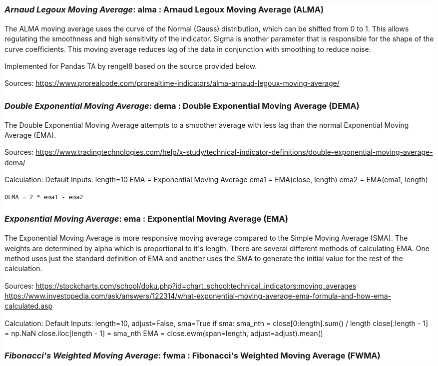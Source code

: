 ### _Arnaud Legoux Moving Average_: **alma** : Arnaud Legoux Moving Average (ALMA)

The ALMA moving average uses the curve of the Normal (Gauss) distribution, which
can be shifted from 0 to 1. This allows regulating the smoothness and high
sensitivity of the indicator. Sigma is another parameter that is responsible for
the shape of the curve coefficients. This moving average reduces lag of the data
in conjunction with smoothing to reduce noise.

Implemented for Pandas TA by rengel8 based on the source provided below.

Sources:
    https://www.prorealcode.com/prorealtime-indicators/alma-arnaud-legoux-moving-average/
### _Double Exponential Moving Average_: **dema** : Double Exponential Moving Average (DEMA)

The Double Exponential Moving Average attempts to a smoother average with less
lag than the normal Exponential Moving Average (EMA).

Sources:
    https://www.tradingtechnologies.com/help/x-study/technical-indicator-definitions/double-exponential-moving-average-dema/

Calculation:
    Default Inputs:
        length=10
    EMA = Exponential Moving Average
    ema1 = EMA(close, length)
    ema2 = EMA(ema1, length)

    DEMA = 2 * ema1 - ema2

### _Exponential Moving Average_: **ema** : Exponential Moving Average (EMA)

The Exponential Moving Average is more responsive moving average compared to the
Simple Moving Average (SMA).  The weights are determined by alpha which is
proportional to it's length.  There are several different methods of calculating
EMA.  One method uses just the standard definition of EMA and another uses the
SMA to generate the initial value for the rest of the calculation.

Sources:
    https://stockcharts.com/school/doku.php?id=chart_school:technical_indicators:moving_averages
    https://www.investopedia.com/ask/answers/122314/what-exponential-moving-average-ema-formula-and-how-ema-calculated.asp

Calculation:
    Default Inputs:
        length=10, adjust=False, sma=True
    if sma:
        sma_nth = close[0:length].sum() / length
        close[:length - 1] = np.NaN
        close.iloc[length - 1] = sma_nth
    EMA = close.ewm(span=length, adjust=adjust).mean()
### _Fibonacci's Weighted Moving Average_: **fwma** : Fibonacci's Weighted Moving Average (FWMA)
